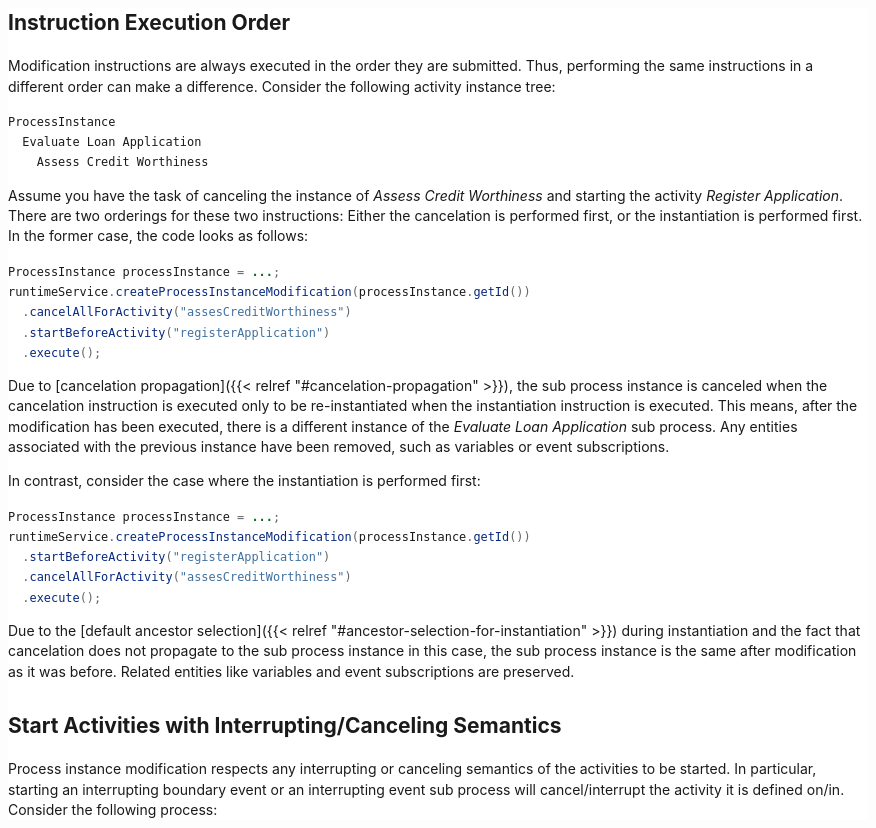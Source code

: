 
## Instruction Execution Order

Modification instructions are always executed in the order they are submitted. Thus, performing the same instructions in a different order can make a difference. Consider the following activity instance tree:

```
ProcessInstance
  Evaluate Loan Application
    Assess Credit Worthiness
```

Assume you have the task of canceling the instance of *Assess Credit Worthiness* and starting the activity *Register Application*. There are two orderings for these two instructions: Either the cancelation is performed first, or the instantiation is performed first. In the former case, the code looks as follows:

```java
ProcessInstance processInstance = ...;
runtimeService.createProcessInstanceModification(processInstance.getId())
  .cancelAllForActivity("assesCreditWorthiness")
  .startBeforeActivity("registerApplication")
  .execute();
```

Due to [cancelation propagation]({{< relref "#cancelation-propagation" >}}), the sub process instance is canceled when the cancelation instruction is executed only to be re-instantiated when the instantiation instruction is executed. This means, after the modification has been executed, there is a different instance of the *Evaluate Loan Application* sub process. Any entities associated with the previous instance have been removed, such as variables or event subscriptions.

In contrast, consider the case where the instantiation is performed first:

```java
ProcessInstance processInstance = ...;
runtimeService.createProcessInstanceModification(processInstance.getId())
  .startBeforeActivity("registerApplication")
  .cancelAllForActivity("assesCreditWorthiness")
  .execute();
```

Due to the [default ancestor selection]({{< relref "#ancestor-selection-for-instantiation" >}}) during instantiation and the fact that cancelation does not propagate to the sub process instance in this case, the sub process instance is the same after modification as it was before. Related entities like variables and event subscriptions are preserved.


## Start Activities with Interrupting/Canceling Semantics

Process instance modification respects any interrupting or canceling semantics of the activities to be started. In particular, starting an interrupting boundary event or an interrupting event sub process will cancel/interrupt the activity it is defined on/in. Consider the following process:

<div data-bpmn-diagram="../bpmn/example3"></div>
